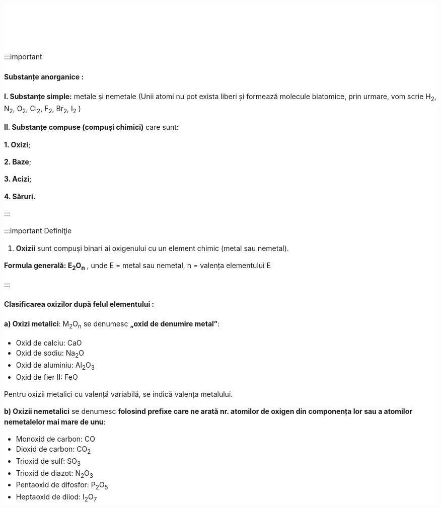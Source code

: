 

<br></br>
<br></br>


:::important

#### Substanțe anorganice :


**I. Substanțe simple:** metale și nemetale (Unii atomi nu pot exista liberi și formează molecule biatomice, prin urmare, vom scrie H<sub>2</sub>, N<sub>2</sub>, O<sub>2</sub>,  Cl<sub>2</sub>, F<sub>2</sub>, Br<sub>2</sub>, I<sub>2</sub> )

**II. Substanțe compuse (compuși chimici)**  care sunt: 

**1. Oxizi**;

**2. Baze**;

**3. Acizi**;

**4. Săruri.**

:::




:::important Definiţie

1)	**Oxizii** sunt compuși binari ai oxigenului cu un element chimic (metal sau nemetal).

**Formula generală: E<sub>2</sub>O<sub>n</sub>** , unde E = metal sau nemetal, n = valența elementului E


:::




#### Clasificarea oxizilor după felul elementului :


**a) Oxizi metalici**: M<sub>2</sub>O<sub>n</sub> se denumesc **„oxid de denumire metal”**:

- Oxid de calciu: CaO
- Oxid de sodiu: Na<sub>2</sub>O
- Oxid de aluminiu: Al<sub>2</sub>O<sub>3</sub>
- Oxid de fier II: FeO

Pentru oxizii metalici cu valență variabilă, se indică valența metalului.


**b) Oxizii nemetalici** se denumesc **folosind prefixe care ne arată nr. atomilor de oxigen din componența lor sau a atomilor nemetalelor mai mare de unu**:

- Monoxid de carbon: CO
- Dioxid de carbon: CO<sub>2</sub>
- Trioxid de sulf: SO<sub>3</sub>
- Trioxid de diazot: N<sub>2</sub>O<sub>3</sub>
- Pentaoxid de difosfor: P<sub>2</sub>O<sub>5</sub>
- Heptaoxid de diiod: I<sub>2</sub>O<sub>7</sub>
